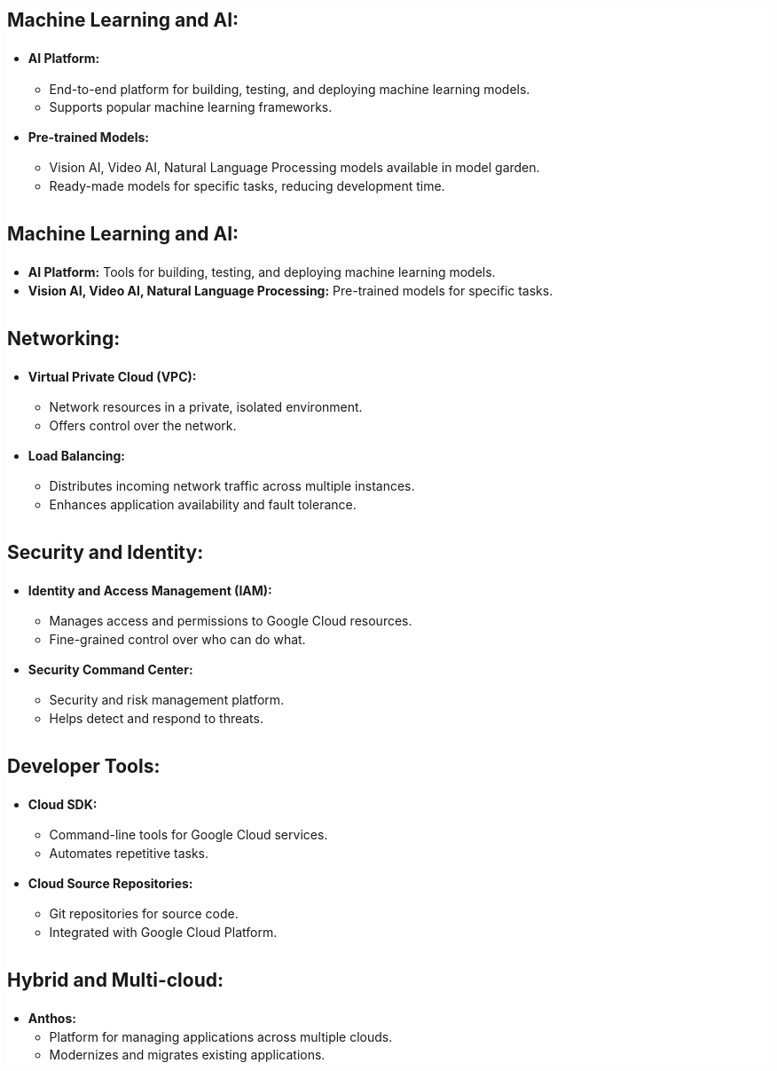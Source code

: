 ## Machine Learning and AI:

- **AI Platform:**
  - End-to-end platform for building, testing, and deploying machine learning models.
  - Supports popular machine learning frameworks.

- **Pre-trained Models:**
  - Vision AI, Video AI, Natural Language Processing models available in model garden.
  - Ready-made models for specific tasks, reducing development time.


## Machine Learning and AI:
- **AI Platform:** Tools for building, testing, and deploying machine learning models.
- **Vision AI, Video AI, Natural Language Processing:** Pre-trained models for specific tasks.

## Networking:

- **Virtual Private Cloud (VPC):**
  - Network resources in a private, isolated environment.
  - Offers control over the network.

- **Load Balancing:**
  - Distributes incoming network traffic across multiple instances.
  - Enhances application availability and fault tolerance.


## Security and Identity:

- **Identity and Access Management (IAM):**
  - Manages access and permissions to Google Cloud resources.
  - Fine-grained control over who can do what.

- **Security Command Center:**
  - Security and risk management platform.
  - Helps detect and respond to threats.

## Developer Tools:

- **Cloud SDK:**
  - Command-line tools for Google Cloud services.
  - Automates repetitive tasks.

- **Cloud Source Repositories:**
  - Git repositories for source code.
  - Integrated with Google Cloud Platform.

## Hybrid and Multi-cloud:

- **Anthos:**
  - Platform for managing applications across multiple clouds.
  - Modernizes and migrates existing applications.
